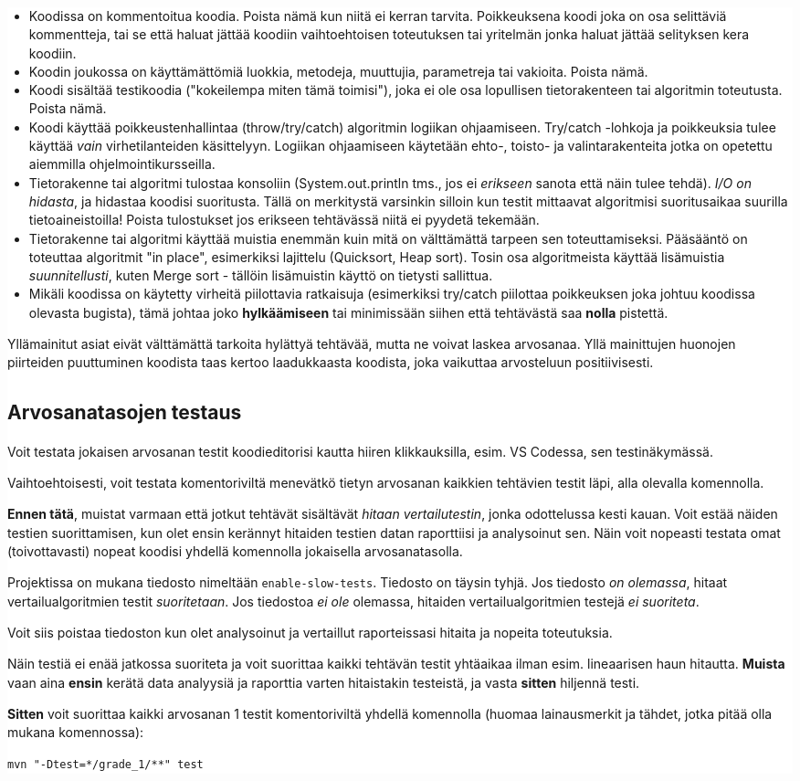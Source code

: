 * Koodissa on kommentoitua koodia. Poista nämä kun niitä ei kerran tarvita. Poikkeuksena koodi joka on osa selittäviä kommentteja, tai se että haluat jättää koodiin vaihtoehtoisen toteutuksen tai yritelmän jonka haluat jättää selityksen kera koodiin.
* Koodin joukossa on käyttämättömiä luokkia, metodeja, muuttujia, parametreja tai vakioita. Poista nämä.
* Koodi sisältää testikoodia ("kokeilempa miten tämä toimisi"), joka ei ole osa lopullisen tietorakenteen tai algoritmin toteutusta. Poista nämä.
* Koodi käyttää poikkeustenhallintaa (throw/try/catch) algoritmin logiikan ohjaamiseen. Try/catch -lohkoja ja poikkeuksia tulee käyttää *vain* virhetilanteiden käsittelyyn. Logiikan ohjaamiseen käytetään ehto-, toisto- ja valintarakenteita jotka on opetettu aiemmilla ohjelmointikursseilla.
* Tietorakenne tai algoritmi tulostaa konsoliin (System.out.println tms., jos ei *erikseen* sanota että näin tulee tehdä). *I/O on hidasta*, ja hidastaa koodisi suoritusta. Tällä on merkitystä varsinkin silloin kun testit mittaavat algoritmisi suoritusaikaa suurilla tietoaineistoilla! Poista tulostukset jos erikseen tehtävässä niitä ei pyydetä tekemään.
* Tietorakenne tai algoritmi käyttää muistia enemmän kuin mitä on välttämättä tarpeen sen toteuttamiseksi. Pääsääntö on toteuttaa algoritmit "in place", esimerkiksi lajittelu (Quicksort, Heap sort). Tosin osa algoritmeista käyttää lisämuistia *suunnitellusti*, kuten Merge sort - tällöin lisämuistin käyttö on tietysti sallittua.
* Mikäli koodissa on käytetty virheitä piilottavia ratkaisuja (esimerkiksi try/catch piilottaa poikkeuksen joka johtuu koodissa olevasta bugista), tämä johtaa joko **hylkäämiseen** tai minimissään siihen että tehtävästä saa **nolla** pistettä.

Yllämainitut asiat eivät välttämättä tarkoita hylättyä tehtävää, mutta ne voivat laskea arvosanaa. Yllä mainittujen huonojen piirteiden puuttuminen koodista taas kertoo laadukkaasta koodista, joka vaikuttaa arvosteluun positiivisesti.


## Arvosanatasojen testaus

Voit testata jokaisen arvosanan testit koodieditorisi kautta hiiren klikkauksilla, esim. VS Codessa, sen testinäkymässä.

Vaihtoehtoisesti, voit testata komentoriviltä menevätkö tietyn arvosanan kaikkien tehtävien testit läpi, alla olevalla komennolla.

**Ennen tätä**, muistat varmaan että jotkut tehtävät sisältävät *hitaan vertailutestin*, jonka odottelussa kesti kauan. Voit estää näiden testien suorittamisen, kun olet ensin kerännyt hitaiden testien datan raporttiisi ja analysoinut sen. Näin voit nopeasti testata omat (toivottavasti) nopeat koodisi yhdellä komennolla jokaisella arvosanatasolla.

Projektissa on mukana tiedosto nimeltään `enable-slow-tests`. Tiedosto on täysin tyhjä. Jos tiedosto *on olemassa*, hitaat vertailualgoritmien testit *suoritetaan*. Jos tiedostoa *ei ole* olemassa, hitaiden vertailualgoritmien testejä *ei suoriteta*.

Voit siis poistaa tiedoston kun olet analysoinut ja vertaillut raporteissasi hitaita ja nopeita toteutuksia. 

Näin testiä ei enää jatkossa suoriteta ja voit suorittaa kaikki tehtävän testit yhtäaikaa ilman esim. lineaarisen haun hitautta. **Muista** vaan aina **ensin** kerätä data analyysiä ja raporttia varten hitaistakin testeistä, ja vasta **sitten** hiljennä testi.

**Sitten** voit suorittaa kaikki arvosanan 1 testit komentoriviltä yhdellä komennolla (huomaa lainausmerkit ja tähdet, jotka pitää olla mukana komennossa):

```console
mvn "-Dtest=*/grade_1/**" test
```
